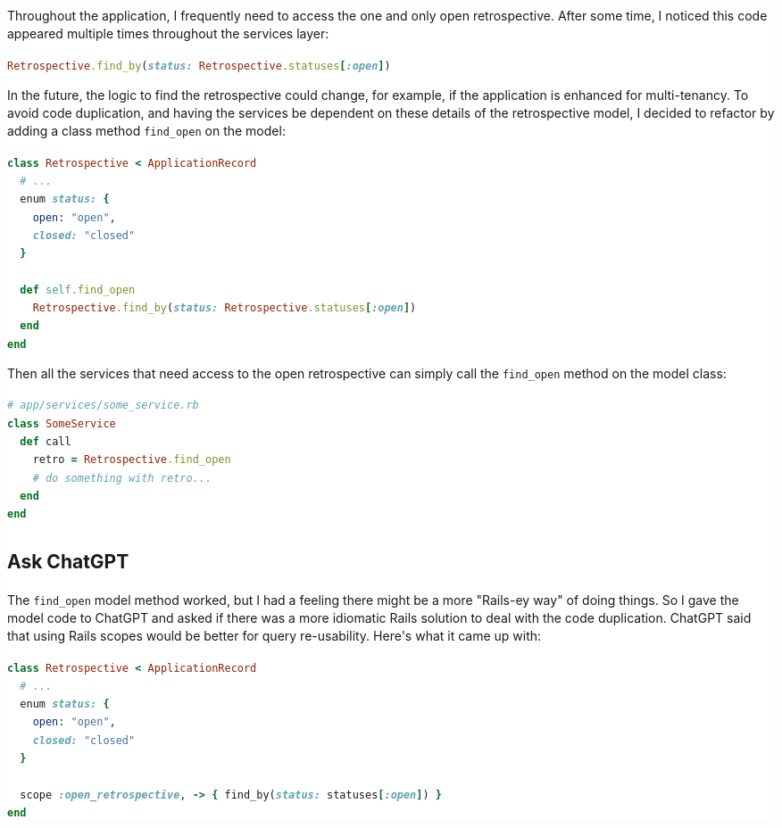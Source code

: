 Throughout the application, I frequently need to access the one and only open retrospective. After some time, I noticed this code appeared multiple times throughout the services layer:

```ruby
Retrospective.find_by(status: Retrospective.statuses[:open])
```

In the future, the logic to find the retrospective could change, for example, if the application is enhanced for multi-tenancy. To avoid code duplication, and having the services be dependent on these details of the retrospective model, I decided to refactor by adding a class method `find_open` on the model:

```ruby
class Retrospective < ApplicationRecord
  # ...
  enum status: {
    open: "open",
    closed: "closed"
  }

  def self.find_open
    Retrospective.find_by(status: Retrospective.statuses[:open])
  end
end
```

Then all the services that need access to the open retrospective can simply call the `find_open` method on the model class:

```ruby
# app/services/some_service.rb
class SomeService
  def call
    retro = Retrospective.find_open
    # do something with retro...
  end
end
```

## Ask ChatGPT

The `find_open` model method worked, but I had a feeling there might be a more "Rails-ey way" of doing things. So I gave the model code to ChatGPT and asked if there was a more idiomatic Rails solution to deal with the code duplication. ChatGPT said that using Rails scopes would be better for query re-usability. Here's what it came up with:

```ruby
class Retrospective < ApplicationRecord
  # ...
  enum status: {
    open: "open",
    closed: "closed"
  }

  scope :open_retrospective, -> { find_by(status: statuses[:open]) }
end
```
